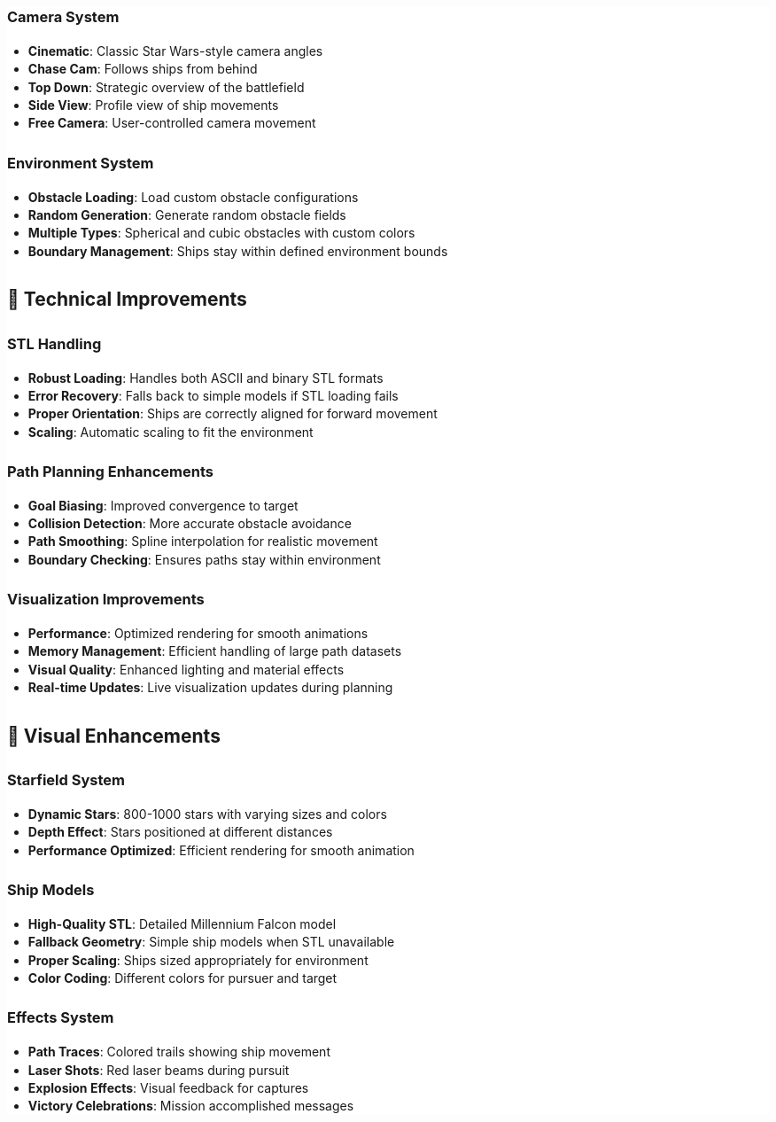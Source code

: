 ### Camera System
- **Cinematic**: Classic Star Wars-style camera angles
- **Chase Cam**: Follows ships from behind
- **Top Down**: Strategic overview of the battlefield
- **Side View**: Profile view of ship movements
- **Free Camera**: User-controlled camera movement

### Environment System
- **Obstacle Loading**: Load custom obstacle configurations
- **Random Generation**: Generate random obstacle fields
- **Multiple Types**: Spherical and cubic obstacles with custom colors
- **Boundary Management**: Ships stay within defined environment bounds

## 🔧 Technical Improvements

### STL Handling
- **Robust Loading**: Handles both ASCII and binary STL formats
- **Error Recovery**: Falls back to simple models if STL loading fails
- **Proper Orientation**: Ships are correctly aligned for forward movement
- **Scaling**: Automatic scaling to fit the environment

### Path Planning Enhancements
- **Goal Biasing**: Improved convergence to target
- **Collision Detection**: More accurate obstacle avoidance
- **Path Smoothing**: Spline interpolation for realistic movement
- **Boundary Checking**: Ensures paths stay within environment

### Visualization Improvements
- **Performance**: Optimized rendering for smooth animations
- **Memory Management**: Efficient handling of large path datasets
- **Visual Quality**: Enhanced lighting and material effects
- **Real-time Updates**: Live visualization updates during planning

## 🎨 Visual Enhancements

### Starfield System
- **Dynamic Stars**: 800-1000 stars with varying sizes and colors
- **Depth Effect**: Stars positioned at different distances
- **Performance Optimized**: Efficient rendering for smooth animation

### Ship Models
- **High-Quality STL**: Detailed Millennium Falcon model
- **Fallback Geometry**: Simple ship models when STL unavailable
- **Proper Scaling**: Ships sized appropriately for environment
- **Color Coding**: Different colors for pursuer and target

### Effects System
- **Path Traces**: Colored trails showing ship movement
- **Laser Shots**: Red laser beams during pursuit
- **Explosion Effects**: Visual feedback for captures
- **Victory Celebrations**: Mission accomplished messages
